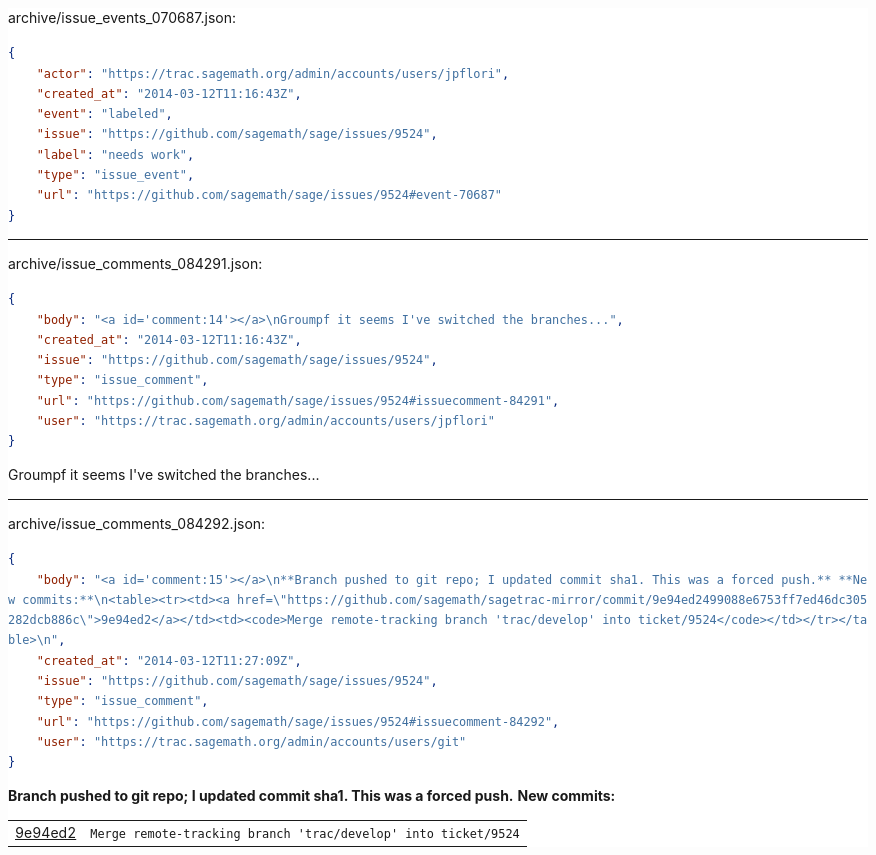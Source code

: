 archive/issue_events_070687.json:
```json
{
    "actor": "https://trac.sagemath.org/admin/accounts/users/jpflori",
    "created_at": "2014-03-12T11:16:43Z",
    "event": "labeled",
    "issue": "https://github.com/sagemath/sage/issues/9524",
    "label": "needs work",
    "type": "issue_event",
    "url": "https://github.com/sagemath/sage/issues/9524#event-70687"
}
```



---

archive/issue_comments_084291.json:
```json
{
    "body": "<a id='comment:14'></a>\nGroumpf it seems I've switched the branches...",
    "created_at": "2014-03-12T11:16:43Z",
    "issue": "https://github.com/sagemath/sage/issues/9524",
    "type": "issue_comment",
    "url": "https://github.com/sagemath/sage/issues/9524#issuecomment-84291",
    "user": "https://trac.sagemath.org/admin/accounts/users/jpflori"
}
```

<a id='comment:14'></a>
Groumpf it seems I've switched the branches...



---

archive/issue_comments_084292.json:
```json
{
    "body": "<a id='comment:15'></a>\n**Branch pushed to git repo; I updated commit sha1. This was a forced push.** **New commits:**\n<table><tr><td><a href=\"https://github.com/sagemath/sagetrac-mirror/commit/9e94ed2499088e6753ff7ed46dc305282dcb886c\">9e94ed2</a></td><td><code>Merge remote-tracking branch 'trac/develop' into ticket/9524</code></td></tr></table>\n",
    "created_at": "2014-03-12T11:27:09Z",
    "issue": "https://github.com/sagemath/sage/issues/9524",
    "type": "issue_comment",
    "url": "https://github.com/sagemath/sage/issues/9524#issuecomment-84292",
    "user": "https://trac.sagemath.org/admin/accounts/users/git"
}
```

<a id='comment:15'></a>
**Branch pushed to git repo; I updated commit sha1. This was a forced push.** **New commits:**
<table><tr><td><a href="https://github.com/sagemath/sagetrac-mirror/commit/9e94ed2499088e6753ff7ed46dc305282dcb886c">9e94ed2</a></td><td><code>Merge remote-tracking branch 'trac/develop' into ticket/9524</code></td></tr></table>
